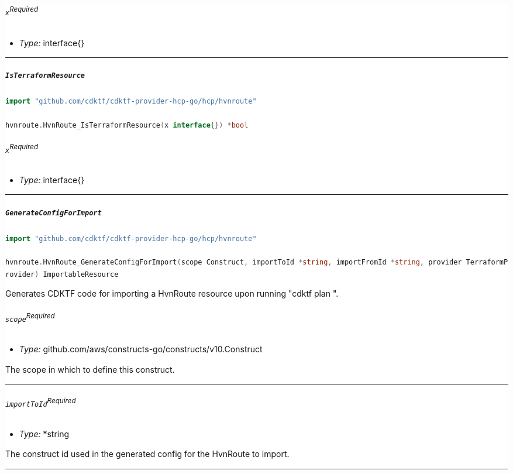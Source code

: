 ###### `x`<sup>Required</sup> <a name="x" id="@cdktf/provider-hcp.hvnRoute.HvnRoute.isTerraformElement.parameter.x"></a>

- *Type:* interface{}

---

##### `IsTerraformResource` <a name="IsTerraformResource" id="@cdktf/provider-hcp.hvnRoute.HvnRoute.isTerraformResource"></a>

```go
import "github.com/cdktf/cdktf-provider-hcp-go/hcp/hvnroute"

hvnroute.HvnRoute_IsTerraformResource(x interface{}) *bool
```

###### `x`<sup>Required</sup> <a name="x" id="@cdktf/provider-hcp.hvnRoute.HvnRoute.isTerraformResource.parameter.x"></a>

- *Type:* interface{}

---

##### `GenerateConfigForImport` <a name="GenerateConfigForImport" id="@cdktf/provider-hcp.hvnRoute.HvnRoute.generateConfigForImport"></a>

```go
import "github.com/cdktf/cdktf-provider-hcp-go/hcp/hvnroute"

hvnroute.HvnRoute_GenerateConfigForImport(scope Construct, importToId *string, importFromId *string, provider TerraformProvider) ImportableResource
```

Generates CDKTF code for importing a HvnRoute resource upon running "cdktf plan <stack-name>".

###### `scope`<sup>Required</sup> <a name="scope" id="@cdktf/provider-hcp.hvnRoute.HvnRoute.generateConfigForImport.parameter.scope"></a>

- *Type:* github.com/aws/constructs-go/constructs/v10.Construct

The scope in which to define this construct.

---

###### `importToId`<sup>Required</sup> <a name="importToId" id="@cdktf/provider-hcp.hvnRoute.HvnRoute.generateConfigForImport.parameter.importToId"></a>

- *Type:* *string

The construct id used in the generated config for the HvnRoute to import.

---
